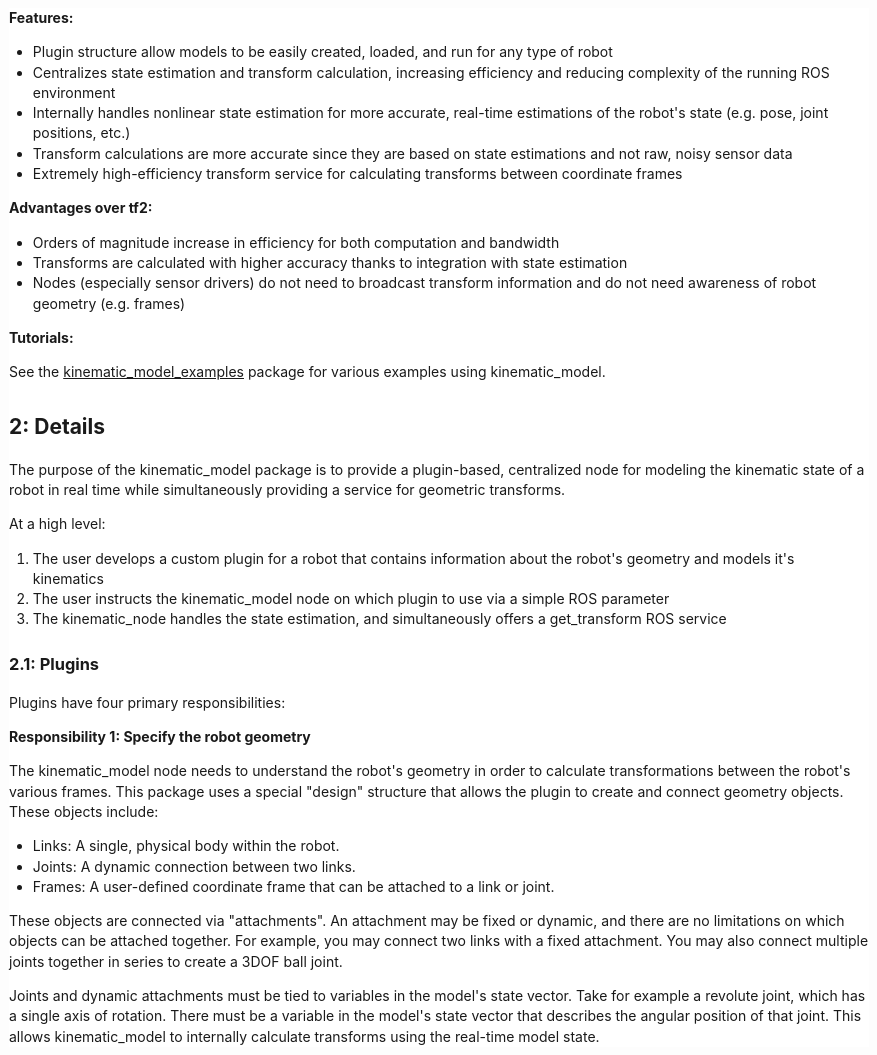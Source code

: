 **Features:**

- Plugin structure allow models to be easily created, loaded, and run for any type of robot
- Centralizes state estimation and transform calculation, increasing efficiency and reducing complexity of the running ROS environment
- Internally handles nonlinear state estimation for more accurate, real-time estimations of the robot's state (e.g. pose, joint positions, etc.)
- Transform calculations are more accurate since they are based on state estimations and not raw, noisy sensor data
- Extremely high-efficiency transform service for calculating transforms between coordinate frames

**Advantages over tf2:**

- Orders of magnitude increase in efficiency for both computation and bandwidth
- Transforms are calculated with higher accuracy thanks to integration with state estimation
- Nodes (especially sensor drivers) do not need to broadcast transform information and do not need awareness of robot geometry (e.g. frames)

**Tutorials:**

See the [kinematic_model_examples](https://github.com/pcdangio/ros-kinematic_model_examples) package for various examples using kinematic_model.

## 2: Details

The purpose of the kinematic_model package is to provide a plugin-based, centralized node for modeling the kinematic state of a robot in real time while simultaneously providing a service for geometric transforms.

At a high level:
1. The user develops a custom plugin for a robot that contains information about the robot's geometry and models it's kinematics
2. The user instructs the kinematic_model node on which plugin to use via a simple ROS parameter
3. The kinematic_node handles the state estimation, and simultaneously offers a get_transform ROS service

### 2.1: Plugins

Plugins have four primary responsibilities:

**Responsibility 1: Specify the robot geometry**

The kinematic_model node needs to understand the robot's geometry in order to calculate transformations between the robot's various frames. This package uses a special "design" structure that allows the plugin to create and connect geometry objects. These objects include:

- Links: A single, physical body within the robot.
- Joints: A dynamic connection between two links.
- Frames: A user-defined coordinate frame that can be attached to a link or joint.

These objects are connected via "attachments". An attachment may be fixed or dynamic, and there are no limitations on which objects can be attached together. For example, you may connect two links with a fixed attachment. You may also connect multiple joints together in series to create a 3DOF ball joint.

Joints and dynamic attachments must be tied to variables in the model's state vector. Take for example a revolute joint, which has a single axis of rotation. There must be a variable in the model's state vector that describes the angular position of that joint. This allows kinematic_model to internally calculate transforms using the real-time model state.
